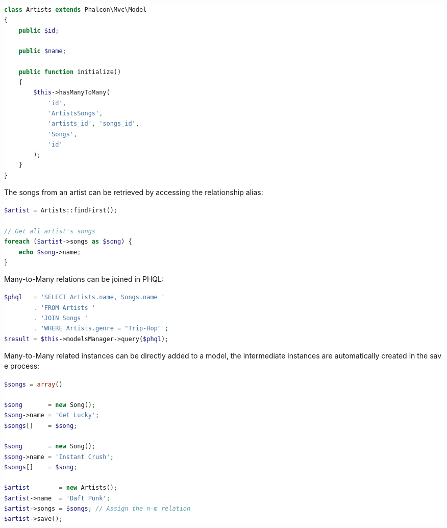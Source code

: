 ```php
class Artists extends Phalcon\Mvc\Model
{
    public $id;

    public $name;

    public function initialize()
    {
        $this->hasManyToMany(
            'id', 
            'ArtistsSongs', 
            'artists_id', 'songs_id', 
            'Songs', 
            'id'
        );
    }
}
```

​The songs from an artist can be retrieved by accessing the relationship alias:

```php
$artist = Artists::findFirst();

// Get all artist's songs
foreach ($artist->songs as $song) {
    echo $song->name;
}
```

Many-to-Many relations can be joined in PHQL:

```php
$phql   = 'SELECT Artists.name, Songs.name '
        . 'FROM Artists '
        . 'JOIN Songs '
        . 'WHERE Artists.genre = "Trip-Hop"';
$result = $this->modelsManager->query($phql);
```

Many-to-Many related instances can be directly added to a model, the intermediate instances are automatically created in the sav​e process:

```php
$songs = array()

$song       = new Song();
$song->name = 'Get Lucky';
$songs[]    = $song;

$song       = new Song();
$song->name = 'Instant Crush';
$songs[]    = $song;

$artist        = new Artists();
$artist->name  = 'Daft Punk';
$artist->songs = $songs; // Assign the n-m relation
$artist->save();
```
